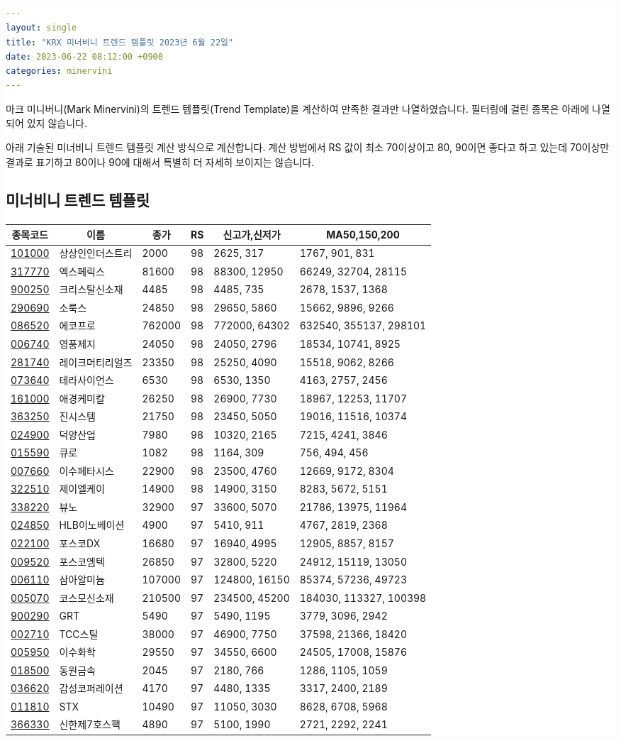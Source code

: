 ```yaml
---
layout: single
title: "KRX 미너비니 트렌드 템플릿 2023년 6월 22일"
date: 2023-06-22 08:12:00 +0900
categories: minervini
---
```

마크 미니버니(Mark Minervini)의 트렌드 템플릿(Trend Template)을 계산하여 만족한 결과만 나열하였습니다. 필터링에 걸린 종목은 아래에 나열되어 있지 않습니다.

아래 기술된 미너비니 트렌드 템플릿 계산 방식으로 계산합니다. 계산 방법에서 RS 값이 최소 70이상이고 80, 90이면 좋다고 하고 있는데 70이상만 결과로 표기하고 80이나 90에 대해서 특별히 더 자세히 보이지는 않습니다.

## 미너비니 트렌드 템플릿

|종목코드|이름|종가|RS|신고가,신저가|MA50,150,200|
|------|---|---|--|---------|------------|
|[101000](https://finance.daum.net/quotes/A101000)|상상인인더스트리|2000|98|2625, 317|1767, 901, 831|
|[317770](https://finance.daum.net/quotes/A317770)|엑스페릭스|81600|98|88300, 12950|66249, 32704, 28115|
|[900250](https://finance.daum.net/quotes/A900250)|크리스탈신소재|4485|98|4485, 735|2678, 1537, 1368|
|[290690](https://finance.daum.net/quotes/A290690)|소룩스|24850|98|29650, 5860|15662, 9896, 9266|
|[086520](https://finance.daum.net/quotes/A086520)|에코프로|762000|98|772000, 64302|632540, 355137, 298101|
|[006740](https://finance.daum.net/quotes/A006740)|영풍제지|24050|98|24050, 2796|18534, 10741, 8925|
|[281740](https://finance.daum.net/quotes/A281740)|레이크머티리얼즈|23350|98|25250, 4090|15518, 9062, 8266|
|[073640](https://finance.daum.net/quotes/A073640)|테라사이언스|6530|98|6530, 1350|4163, 2757, 2456|
|[161000](https://finance.daum.net/quotes/A161000)|애경케미칼|26250|98|26900, 7730|18967, 12253, 11707|
|[363250](https://finance.daum.net/quotes/A363250)|진시스템|21750|98|23450, 5050|19016, 11516, 10374|
|[024900](https://finance.daum.net/quotes/A024900)|덕양산업|7980|98|10320, 2165|7215, 4241, 3846|
|[015590](https://finance.daum.net/quotes/A015590)|큐로|1082|98|1164, 309|756, 494, 456|
|[007660](https://finance.daum.net/quotes/A007660)|이수페타시스|22900|98|23500, 4760|12669, 9172, 8304|
|[322510](https://finance.daum.net/quotes/A322510)|제이엘케이|14900|98|14900, 3150|8283, 5672, 5151|
|[338220](https://finance.daum.net/quotes/A338220)|뷰노|32900|97|33600, 5070|21786, 13975, 11964|
|[024850](https://finance.daum.net/quotes/A024850)|HLB이노베이션|4900|97|5410, 911|4767, 2819, 2368|
|[022100](https://finance.daum.net/quotes/A022100)|포스코DX|16680|97|16940, 4995|12905, 8857, 8157|
|[009520](https://finance.daum.net/quotes/A009520)|포스코엠텍|26850|97|32800, 5220|24912, 15119, 13050|
|[006110](https://finance.daum.net/quotes/A006110)|삼아알미늄|107000|97|124800, 16150|85374, 57236, 49723|
|[005070](https://finance.daum.net/quotes/A005070)|코스모신소재|210500|97|234500, 45200|184030, 113327, 100398|
|[900290](https://finance.daum.net/quotes/A900290)|GRT|5490|97|5490, 1195|3779, 3096, 2942|
|[002710](https://finance.daum.net/quotes/A002710)|TCC스틸|38000|97|46900, 7750|37598, 21366, 18420|
|[005950](https://finance.daum.net/quotes/A005950)|이수화학|29550|97|34550, 6600|24505, 17008, 15876|
|[018500](https://finance.daum.net/quotes/A018500)|동원금속|2045|97|2180, 766|1286, 1105, 1059|
|[036620](https://finance.daum.net/quotes/A036620)|감성코퍼레이션|4170|97|4480, 1335|3317, 2400, 2189|
|[011810](https://finance.daum.net/quotes/A011810)|STX|10490|97|11050, 3030|8628, 6708, 5968|
|[366330](https://finance.daum.net/quotes/A366330)|신한제7호스팩|4890|97|5100, 1990|2721, 2292, 2241|